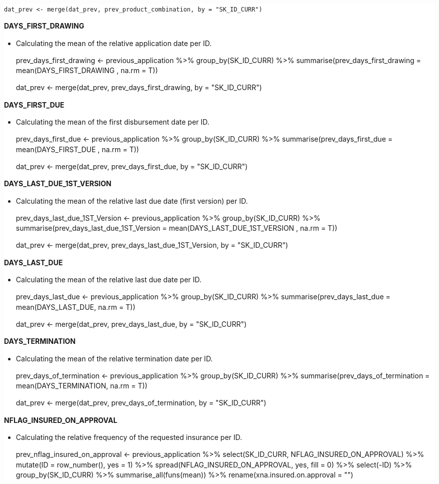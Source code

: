     dat_prev <- merge(dat_prev, prev_product_combination, by = "SK_ID_CURR")

**DAYS\_FIRST\_DRAWING**

-   Calculating the mean of the relative application date per ID.



    prev_days_first_drawing <- previous_application %>% group_by(SK_ID_CURR) %>%
      summarise(prev_days_first_drawing = mean(DAYS_FIRST_DRAWING , na.rm = T))

    dat_prev <- merge(dat_prev, prev_days_first_drawing, by = "SK_ID_CURR")

**DAYS\_FIRST\_DUE**

-   Calculating the mean of the first disbursement date per ID.



    prev_days_first_due <- previous_application %>% group_by(SK_ID_CURR) %>%
      summarise(prev_days_first_due = mean(DAYS_FIRST_DUE , na.rm = T))

    dat_prev <- merge(dat_prev, prev_days_first_due, by = "SK_ID_CURR")

**DAYS\_LAST\_DUE\_1ST\_VERSION**

-   Calculating the mean of the relative last due date (first version)
    per ID.



    prev_days_last_due_1ST_Version <- previous_application %>% group_by(SK_ID_CURR) %>%
      summarise(prev_days_last_due_1ST_Version = mean(DAYS_LAST_DUE_1ST_VERSION , na.rm = T))

    dat_prev <- merge(dat_prev, prev_days_last_due_1ST_Version, by = "SK_ID_CURR")

**DAYS\_LAST\_DUE**

-   Calculating the mean of the relative last due date per ID.



    prev_days_last_due <- previous_application %>% group_by(SK_ID_CURR) %>%
      summarise(prev_days_last_due = mean(DAYS_LAST_DUE, na.rm = T))

    dat_prev <- merge(dat_prev, prev_days_last_due, by = "SK_ID_CURR")

**DAYS\_TERMINATION**

-   Calculating the mean of the relative termination date per ID.



    prev_days_of_termination <- previous_application %>% group_by(SK_ID_CURR) %>%
      summarise(prev_days_of_termination = mean(DAYS_TERMINATION, na.rm = T))


    dat_prev <- merge(dat_prev, prev_days_of_termination, by = "SK_ID_CURR")

**NFLAG\_INSURED\_ON\_APPROVAL**

-   Calculating the relative frequency of the requested insurance per
    ID.



    prev_nflag_insured_on_approval <- previous_application %>%
      select(SK_ID_CURR, NFLAG_INSURED_ON_APPROVAL) %>%
      mutate(ID = row_number(),
             yes = 1) %>%
      spread(NFLAG_INSURED_ON_APPROVAL, yes, fill = 0) %>%
      select(-ID) %>%
      group_by(SK_ID_CURR) %>%
      summarise_all(funs(mean)) %>%
      rename(xna.insured.on.approval = "<NA>")
